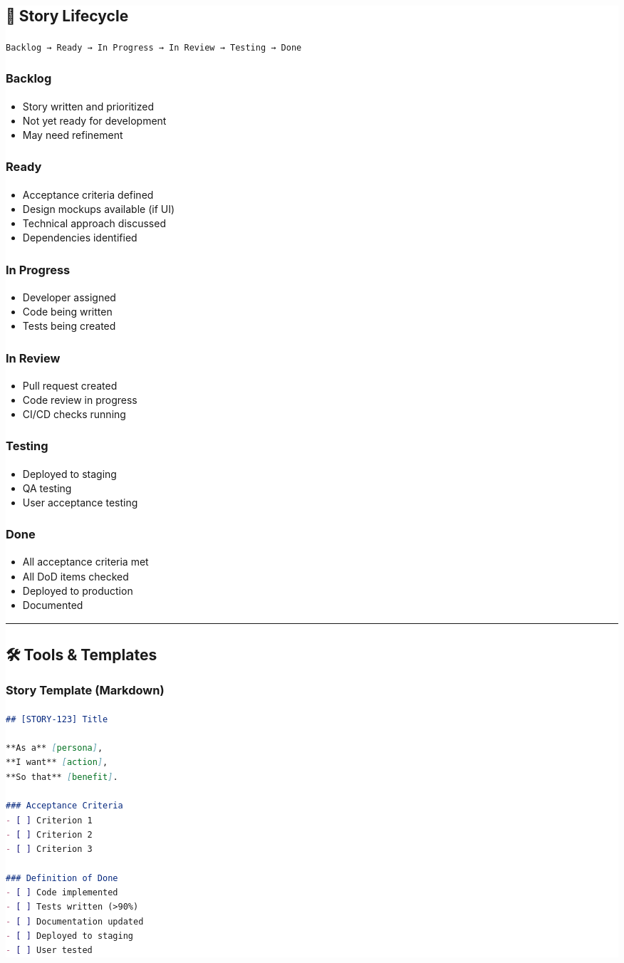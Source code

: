 
## 🏃 Story Lifecycle

```
Backlog → Ready → In Progress → In Review → Testing → Done
```

### Backlog
- Story written and prioritized
- Not yet ready for development
- May need refinement

### Ready
- Acceptance criteria defined
- Design mockups available (if UI)
- Technical approach discussed
- Dependencies identified

### In Progress
- Developer assigned
- Code being written
- Tests being created

### In Review
- Pull request created
- Code review in progress
- CI/CD checks running

### Testing
- Deployed to staging
- QA testing
- User acceptance testing

### Done
- All acceptance criteria met
- All DoD items checked
- Deployed to production
- Documented

---

## 🛠️ Tools & Templates

### Story Template (Markdown)
```markdown
## [STORY-123] Title

**As a** [persona],
**I want** [action],
**So that** [benefit].

### Acceptance Criteria
- [ ] Criterion 1
- [ ] Criterion 2
- [ ] Criterion 3

### Definition of Done
- [ ] Code implemented
- [ ] Tests written (>90%)
- [ ] Documentation updated
- [ ] Deployed to staging
- [ ] User tested
```